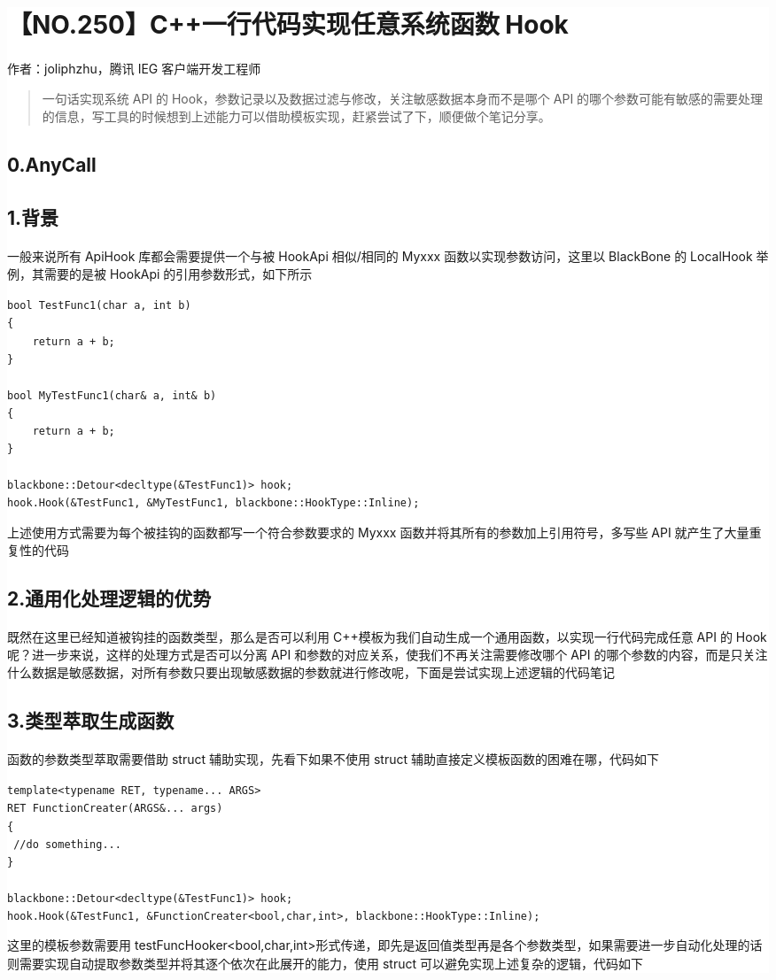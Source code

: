 # 【NO.250】C++一行代码实现任意系统函数 Hook

作者：joliphzhu，腾讯 IEG 客户端开发工程师

> 一句话实现系统 API 的 Hook，参数记录以及数据过滤与修改，关注敏感数据本身而不是哪个 API 的哪个参数可能有敏感的需要处理的信息，写工具的时候想到上述能力可以借助模板实现，赶紧尝试了下，顺便做个笔记分享。

## 0.**AnyCall**

## 1.**背景**

一般来说所有 ApiHook 库都会需要提供一个与被 HookApi 相似/相同的 Myxxx 函数以实现参数访问，这里以 BlackBone 的 LocalHook 举例，其需要的是被 HookApi 的引用参数形式，如下所示

```text
bool TestFunc1(char a, int b)
{
    return a + b;
}

bool MyTestFunc1(char& a, int& b)
{
    return a + b;
}

blackbone::Detour<decltype(&TestFunc1)> hook;
hook.Hook(&TestFunc1, &MyTestFunc1, blackbone::HookType::Inline);
```

上述使用方式需要为每个被挂钩的函数都写一个符合参数要求的 Myxxx 函数并将其所有的参数加上引用符号，多写些 API 就产生了大量重复性的代码

## 2.**通用化处理逻辑的优势**

既然在这里已经知道被钩挂的函数类型，那么是否可以利用 C++模板为我们自动生成一个通用函数，以实现一行代码完成任意 API 的 Hook 呢？进一步来说，这样的处理方式是否可以分离 API 和参数的对应关系，使我们不再关注需要修改哪个 API 的哪个参数的内容，而是只关注什么数据是敏感数据，对所有参数只要出现敏感数据的参数就进行修改呢，下面是尝试实现上述逻辑的代码笔记

## 3.**类型萃取生成函数**

函数的参数类型萃取需要借助 struct 辅助实现，先看下如果不使用 struct 辅助直接定义模板函数的困难在哪，代码如下

```text
template<typename RET, typename... ARGS>
RET FunctionCreater(ARGS&... args)
{
 //do something...
}

blackbone::Detour<decltype(&TestFunc1)> hook;
hook.Hook(&TestFunc1, &FunctionCreater<bool,char,int>, blackbone::HookType::Inline);
```

这里的模板参数需要用 testFuncHooker<bool,char,int>形式传递，即先是返回值类型再是各个参数类型，如果需要进一步自动化处理的话则需要实现自动提取参数类型并将其逐个依次在此展开的能力，使用 struct 可以避免实现上述复杂的逻辑，代码如下
